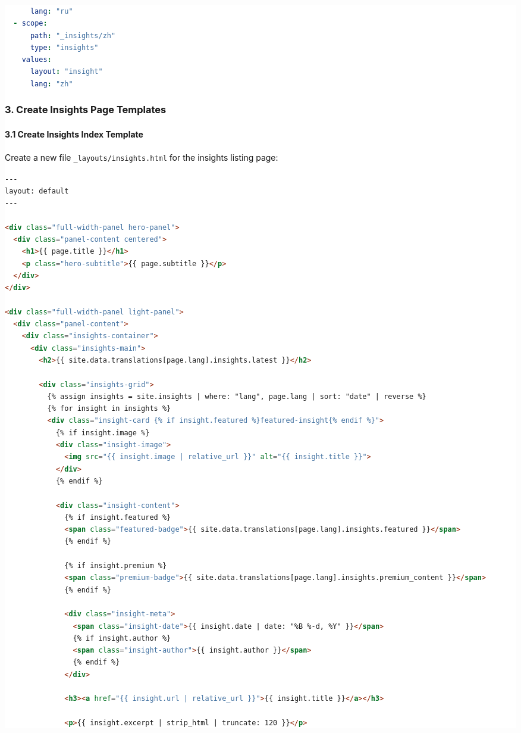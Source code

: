 ```yaml
      lang: "ru"
  - scope:
      path: "_insights/zh"
      type: "insights"
    values:
      layout: "insight"
      lang: "zh"
```

### 3. Create Insights Page Templates

#### 3.1 Create Insights Index Template

Create a new file `_layouts/insights.html` for the insights listing page:

```html
---
layout: default
---

<div class="full-width-panel hero-panel">
  <div class="panel-content centered">
    <h1>{{ page.title }}</h1>
    <p class="hero-subtitle">{{ page.subtitle }}</p>
  </div>
</div>

<div class="full-width-panel light-panel">
  <div class="panel-content">
    <div class="insights-container">
      <div class="insights-main">
        <h2>{{ site.data.translations[page.lang].insights.latest }}</h2>
        
        <div class="insights-grid">
          {% assign insights = site.insights | where: "lang", page.lang | sort: "date" | reverse %}
          {% for insight in insights %}
          <div class="insight-card {% if insight.featured %}featured-insight{% endif %}">
            {% if insight.image %}
            <div class="insight-image">
              <img src="{{ insight.image | relative_url }}" alt="{{ insight.title }}">
            </div>
            {% endif %}
            
            <div class="insight-content">
              {% if insight.featured %}
              <span class="featured-badge">{{ site.data.translations[page.lang].insights.featured }}</span>
              {% endif %}
              
              {% if insight.premium %}
              <span class="premium-badge">{{ site.data.translations[page.lang].insights.premium_content }}</span>
              {% endif %}
              
              <div class="insight-meta">
                <span class="insight-date">{{ insight.date | date: "%B %-d, %Y" }}</span>
                {% if insight.author %}
                <span class="insight-author">{{ insight.author }}</span>
                {% endif %}
              </div>
              
              <h3><a href="{{ insight.url | relative_url }}">{{ insight.title }}</a></h3>
              
              <p>{{ insight.excerpt | strip_html | truncate: 120 }}</p>
```